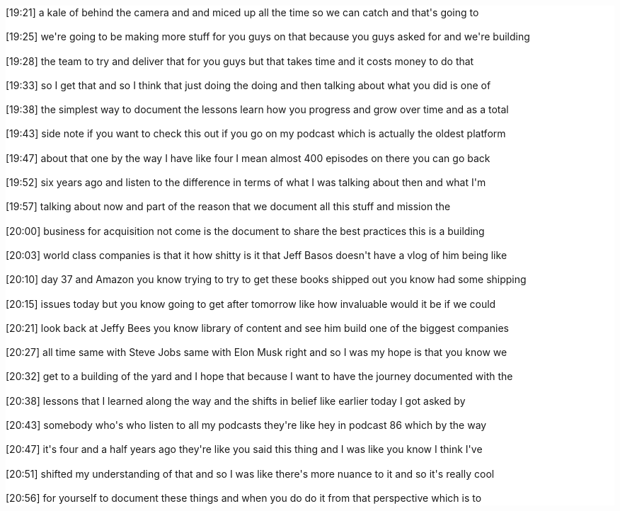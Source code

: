 [19:21] a kale of behind the camera and and miced up all the time so we can catch and that's going to

[19:25] we're going to be making more stuff for you guys on that because you guys asked for and we're building

[19:28] the team to try and deliver that for you guys but that takes time and it costs money to do that

[19:33] so I get that and so I think that just doing the doing and then talking about what you did is one of

[19:38] the simplest way to document the lessons learn how you progress and grow over time and as a total

[19:43] side note if you want to check this out if you go on my podcast which is actually the oldest platform

[19:47] about that one by the way I have like four I mean almost 400 episodes on there you can go back

[19:52] six years ago and listen to the difference in terms of what I was talking about then and what I'm

[19:57] talking about now and part of the reason that we document all this stuff and mission the

[20:00] business for acquisition not come is the document to share the best practices this is a building

[20:03] world class companies is that it how shitty is it that Jeff Basos doesn't have a vlog of him being like

[20:10] day 37 and Amazon you know trying to try to get these books shipped out you know had some shipping

[20:15] issues today but you know going to get after tomorrow like how invaluable would it be if we could

[20:21] look back at Jeffy Bees you know library of content and see him build one of the biggest companies

[20:27] all time same with Steve Jobs same with Elon Musk right and so I was my hope is that you know we

[20:32] get to a building of the yard and I hope that because I want to have the journey documented with the

[20:38] lessons that I learned along the way and the shifts in belief like earlier today I got asked by

[20:43] somebody who's who listen to all my podcasts they're like hey in podcast 86 which by the way

[20:47] it's four and a half years ago they're like you said this thing and I was like you know I think I've

[20:51] shifted my understanding of that and so I was like there's more nuance to it and so it's really cool

[20:56] for yourself to document these things and when you do do it from that perspective which is to
